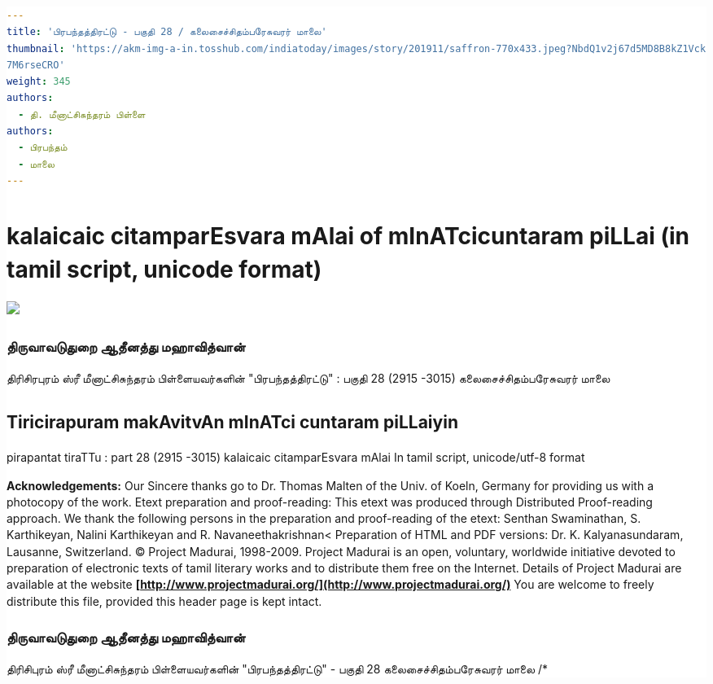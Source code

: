```yaml
---
title: 'பிரபந்தத்திரட்டு - பகுதி 28 / கலைசைச்சிதம்பரேசுவரர் மாலை'
thumbnail: 'https://akm-img-a-in.tosshub.com/indiatoday/images/story/201911/saffron-770x433.jpeg?NbdQ1v2j67d5MD8B8kZ1Vck7M6rseCRO'
weight: 345
authors:
  - தி. மீனாட்சிசுந்தரம் பிள்ளை
authors:
  - பிரபந்தம்
  - மாலை
---
```


# kalaicaic citamparEsvara mAlai of mInATcicuntaram piLLai (in tamil script, unicode format)

![](https://www.projectmadurai.org/projectmadurai/pmdr0.gif)

### திருவாவடுதுறை ஆதீனத்து மஹாவித்வான்
திரிசிரபுரம் ஸ்ரீ மீனாட்சிசுந்தரம் பிள்ளையவர்களின்
"பிரபந்தத்திரட்டு" : பகுதி 28 (2915 -3015)
கலைசைச்சிதம்பரேசுவரர் மாலை

## Tiricirapuram makAvitvAn mInATci cuntaram piLLaiyin
pirapantat tiraTTu : part 28 (2915 -3015)
kalaicaic citamparEsvara mAlai
In tamil script, unicode/utf-8 format

**Acknowledgements:**
Our Sincere thanks go to Dr. Thomas Malten of the Univ. of Koeln, Germany
for providing us with a photocopy of the work.
Etext preparation and proof-reading: This etext was produced through Distributed Proof-reading approach.
We thank the following persons in the preparation and proof-reading of the etext:
Senthan Swaminathan, S. Karthikeyan, Nalini Karthikeyan and R. Navaneethakrishnan<
Preparation of HTML and PDF versions: Dr. K. Kalyanasundaram, Lausanne, Switzerland.
© Project Madurai, 1998-2009.
Project Madurai is an open, voluntary, worldwide initiative devoted to preparation
of electronic texts of tamil literary works and to distribute them free on the Internet.
Details of Project Madurai are available at the website
**[http://www.projectmadurai.org/](http://www.projectmadurai.org/)**
You are welcome to freely distribute this file, provided this header page is kept intact.

### திருவாவடுதுறை ஆதீனத்து மஹாவித்வான்
திரிசிபுரம் ஸ்ரீ மீனாட்சிசுந்தரம் பிள்ளையவர்களின்
"பிரபந்தத்திரட்டு" - பகுதி 28
கலைசைச்சிதம்பரேசுவரர் மாலை /*
